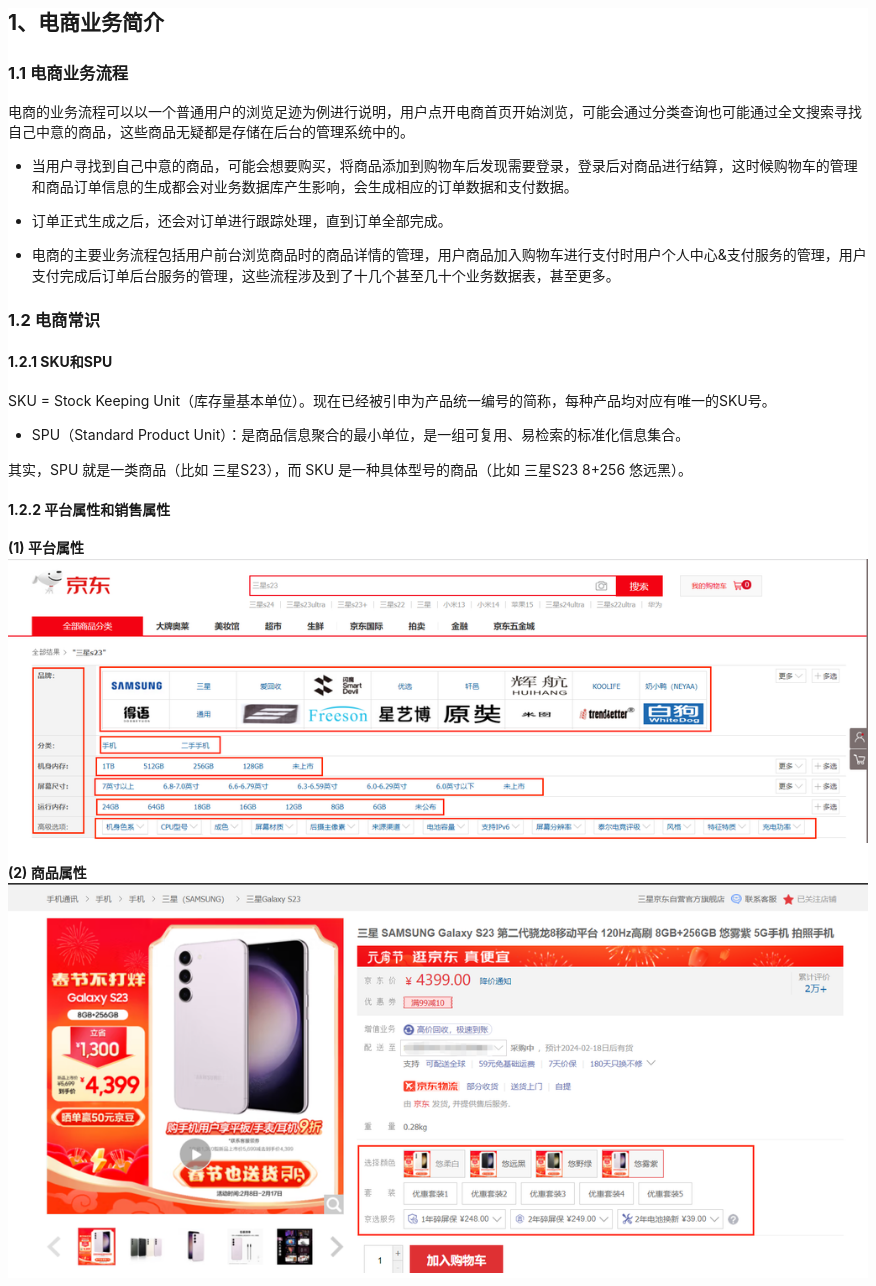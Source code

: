## 1、电商业务简介
### 1.1 电商业务流程
电商的业务流程可以以一个普通用户的浏览足迹为例进行说明，用户点开电商首页开始浏览，可能会通过分类查询也可能通过全文搜索寻找自己中意的商品，这些商品无疑都是存储在后台的管理系统中的。

- 当用户寻找到自己中意的商品，可能会想要购买，将商品添加到购物车后发现需要登录，登录后对商品进行结算，这时候购物车的管理和商品订单信息的生成都会对业务数据库产生影响，会生成相应的订单数据和支付数据。

- 订单正式生成之后，还会对订单进行跟踪处理，直到订单全部完成。

- 电商的主要业务流程包括用户前台浏览商品时的商品详情的管理，用户商品加入购物车进行支付时用户个人中心&支付服务的管理，用户支付完成后订单后台服务的管理，这些流程涉及到了十几个甚至几十个业务数据表，甚至更多。

### 1.2 电商常识
#### 1.2.1 SKU和SPU
SKU = Stock Keeping Unit（库存量基本单位）。现在已经被引申为产品统一编号的简称，每种产品均对应有唯一的SKU号。

- SPU（Standard Product Unit）：是商品信息聚合的最小单位，是一组可复用、易检索的标准化信息集合。

其实，SPU 就是一类商品（比如 三星S23），而 SKU 是一种具体型号的商品（比如 三星S23 8+256 悠远黑）。

#### 1.2.2 平台属性和销售属性
**(1) 平台属性**
![platform-attr.png](img%2Fbiz%2Fplatform-attr.png)

**(2) 商品属性**
![goods-attr.png](img%2Fbiz%2Fgoods-attr.png)
